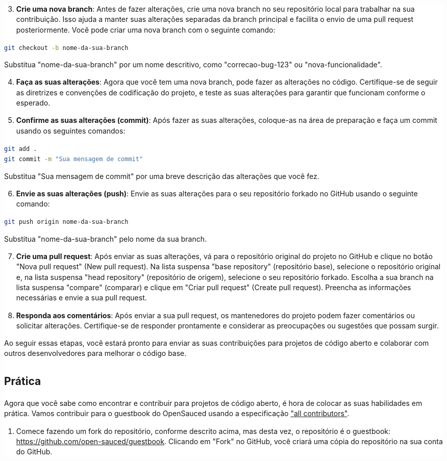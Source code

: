 3. **Crie uma nova branch**: Antes de fazer alterações, crie uma nova branch no seu repositório local para trabalhar na sua contribuição. Isso ajuda a manter suas alterações separadas da branch principal e facilita o envio de uma pull request posteriormente. Você pode criar uma nova branch com o seguinte comando:

```bash
git checkout -b nome-da-sua-branch
```

Substitua "nome-da-sua-branch" por um nome descritivo, como "correcao-bug-123" ou "nova-funcionalidade".

4. **Faça as suas alterações**: Agora que você tem uma nova branch, pode fazer as alterações no código. Certifique-se de seguir as diretrizes e convenções de codificação do projeto, e teste as suas alterações para garantir que funcionam conforme o esperado.

5. **Confirme as suas alterações (commit)**: Após fazer as suas alterações, coloque-as na área de preparação e faça um commit usando os seguintes comandos:


```bash
git add .
git commit -m "Sua mensagem de commit"
```

Substitua "Sua mensagem de commit" por uma breve descrição das alterações que você fez.

6. **Envie as suas alterações (push)**: Envie as suas alterações para o seu repositório forkado no GitHub usando o seguinte comando:

```bash
git push origin nome-da-sua-branch
```

Substitua "nome-da-sua-branch" pelo nome da sua branch.

7. **Crie uma pull request**: Após enviar as suas alterações, vá para o repositório original do projeto no GitHub e clique no botão "Nova pull request" (New pull request). Na lista suspensa "base repository" (repositório base), selecione o repositório original e, na lista suspensa "head repository" (repositório de origem), selecione o seu repositório forkado. Escolha a sua branch na lista suspensa "compare" (comparar) e clique em "Criar pull request" (Create pull request). Preencha as informações necessárias e envie a sua pull request.

8. **Responda aos comentários**: Após enviar a sua pull request, os mantenedores do projeto podem fazer comentários ou solicitar alterações. Certifique-se de responder prontamente e considerar as preocupações ou sugestões que possam surgir.

Ao seguir essas etapas, você estará pronto para enviar as suas contribuições para projetos de código aberto e colaborar com outros desenvolvedores para melhorar o código base.

## Prática

Agora que você sabe como encontrar e contribuir para projetos de código aberto, é hora de colocar as suas habilidades em prática. Vamos contribuir para o guestbook do OpenSauced usando a especificação ["all contributors"](https://allcontributors.org/).

1. Comece fazendo um fork do repositório, conforme descrito acima, mas desta vez, o repositório é o guestbook: <https://github.com/open-sauced/guestbook>. Clicando em "Fork" no GitHub, você criará uma cópia do repositório na sua conta do GitHub.
